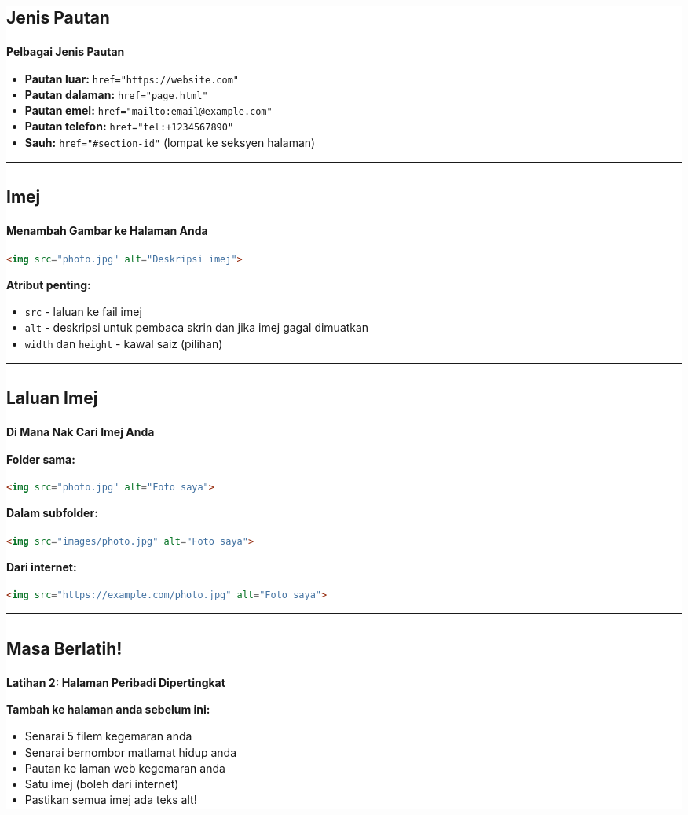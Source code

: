 ## Jenis Pautan
**Pelbagai Jenis Pautan**
- **Pautan luar:** `href="https://website.com"`
- **Pautan dalaman:** `href="page.html"`
- **Pautan emel:** `href="mailto:email@example.com"`
- **Pautan telefon:** `href="tel:+1234567890"`
- **Sauh:** `href="#section-id"` (lompat ke seksyen halaman)

---

## Imej
**Menambah Gambar ke Halaman Anda**
```html
<img src="photo.jpg" alt="Deskripsi imej">
```

**Atribut penting:**
- `src` - laluan ke fail imej
- `alt` - deskripsi untuk pembaca skrin dan jika imej gagal dimuatkan
- `width` dan `height` - kawal saiz (pilihan)

---

## Laluan Imej
**Di Mana Nak Cari Imej Anda**

**Folder sama:**
```html
<img src="photo.jpg" alt="Foto saya">
```

**Dalam subfolder:**
```html
<img src="images/photo.jpg" alt="Foto saya">
```

**Dari internet:**
```html
<img src="https://example.com/photo.jpg" alt="Foto saya">
```

---

## Masa Berlatih!
**Latihan 2: Halaman Peribadi Dipertingkat**

**Tambah ke halaman anda sebelum ini:**
- Senarai 5 filem kegemaran anda
- Senarai bernombor matlamat hidup anda
- Pautan ke laman web kegemaran anda
- Satu imej (boleh dari internet)
- Pastikan semua imej ada teks alt!
